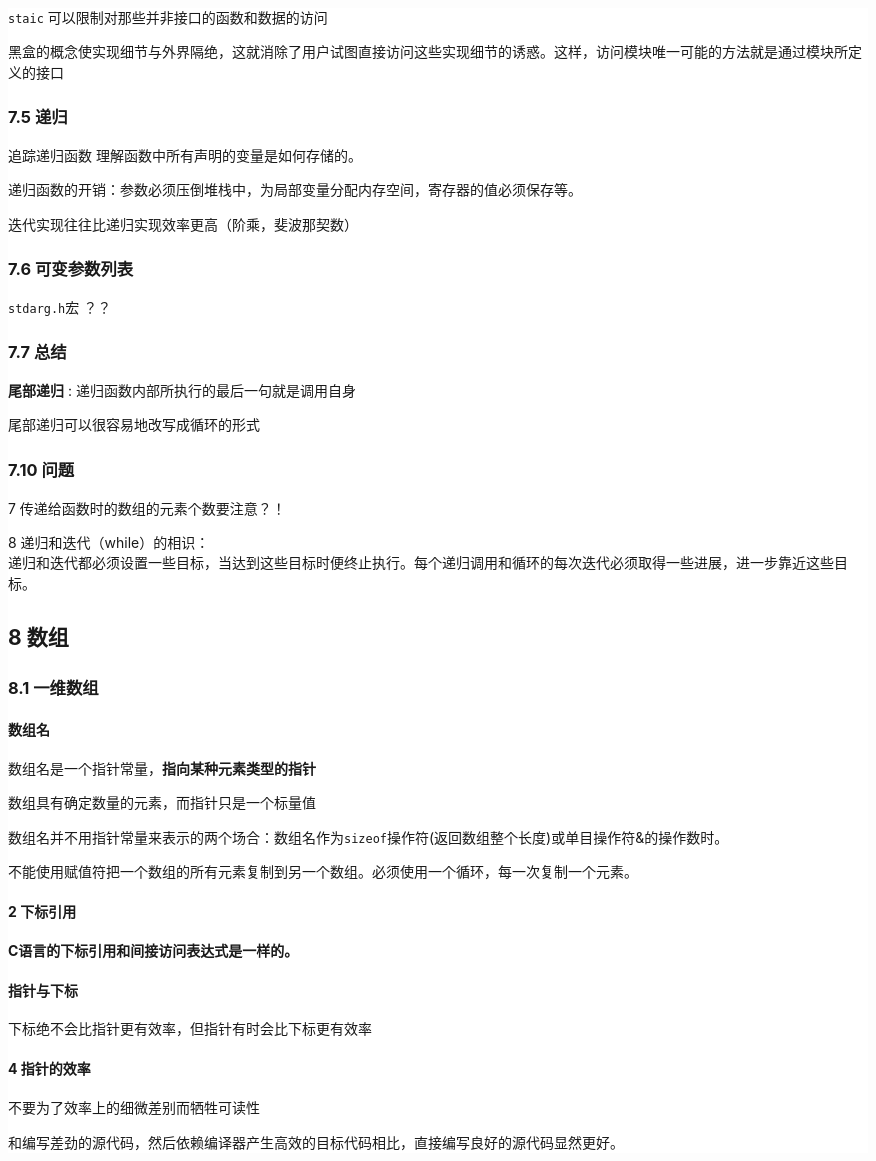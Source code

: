`staic` 可以限制对那些并非接口的函数和数据的访问

黑盒的概念使实现细节与外界隔绝，这就消除了用户试图直接访问这些实现细节的诱惑。这样，访问模块唯一可能的方法就是通过模块所定义的接口

### 7.5 递归

追踪递归函数	理解函数中所有声明的变量是如何存储的。

递归函数的开销：参数必须压倒堆栈中，为局部变量分配内存空间，寄存器的值必须保存等。

迭代实现往往比递归实现效率更高（阶乘，斐波那契数）

### 7.6 可变参数列表

`stdarg.h`宏	？？

### 7.7 总结

**尾部递归** : 递归函数内部所执行的最后一句就是调用自身

尾部递归可以很容易地改写成循环的形式

### 7.10 问题 

7  传递给函数时的数组的元素个数要注意？！

8 递归和迭代（while）的相识：  
递归和迭代都必须设置一些目标，当达到这些目标时便终止执行。每个递归调用和循环的每次迭代必须取得一些进展，进一步靠近这些目标。


## 8 数组

### 8.1 一维数组

#### 数组名

数组名是一个指针常量，**指向某种元素类型的指针**

数组具有确定数量的元素，而指针只是一个标量值

数组名并不用指针常量来表示的两个场合：数组名作为`sizeof`操作符(返回数组整个长度)或单目操作符&的操作数时。

不能使用赋值符把一个数组的所有元素复制到另一个数组。必须使用一个循环，每一次复制一个元素。

#### 2 下标引用  

**C语言的下标引用和间接访问表达式是一样的。**

#### 指针与下标

下标绝不会比指针更有效率，但指针有时会比下标更有效率

#### 4 指针的效率

不要为了效率上的细微差别而牺牲可读性

和编写差劲的源代码，然后依赖编译器产生高效的目标代码相比，直接编写良好的源代码显然更好。
